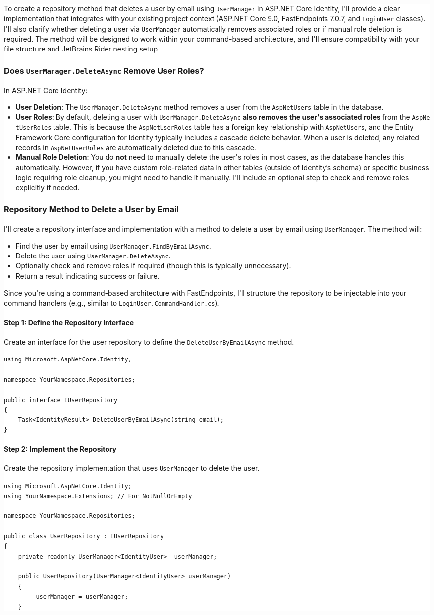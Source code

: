 To create a repository method that deletes a user by email using `UserManager` in ASP.NET Core Identity, I'll provide a clear implementation that integrates with your existing project context (ASP.NET Core 9.0, FastEndpoints 7.0.7, and `LoginUser` classes). I'll also clarify whether deleting a user via `UserManager` automatically removes associated roles or if manual role deletion is required. The method will be designed to work within your command-based architecture, and I'll ensure compatibility with your file structure and JetBrains Rider nesting setup.

### Does `UserManager.DeleteAsync` Remove User Roles?
In ASP.NET Core Identity:
- **User Deletion**: The `UserManager.DeleteAsync` method removes a user from the `AspNetUsers` table in the database.
- **User Roles**: By default, deleting a user with `UserManager.DeleteAsync` **also removes the user's associated roles** from the `AspNetUserRoles` table. This is because the `AspNetUserRoles` table has a foreign key relationship with `AspNetUsers`, and the Entity Framework Core configuration for Identity typically includes a cascade delete behavior. When a user is deleted, any related records in `AspNetUserRoles` are automatically deleted due to this cascade.
- **Manual Role Deletion**: You do **not** need to manually delete the user's roles in most cases, as the database handles this automatically. However, if you have custom role-related data in other tables (outside of Identity’s schema) or specific business logic requiring role cleanup, you might need to handle it manually. I'll include an optional step to check and remove roles explicitly if needed.

### Repository Method to Delete a User by Email
I'll create a repository interface and implementation with a method to delete a user by email using `UserManager`. The method will:
- Find the user by email using `UserManager.FindByEmailAsync`.
- Delete the user using `UserManager.DeleteAsync`.
- Optionally check and remove roles if required (though this is typically unnecessary).
- Return a result indicating success or failure.

Since you're using a command-based architecture with FastEndpoints, I'll structure the repository to be injectable into your command handlers (e.g., similar to `LoginUser.CommandHandler.cs`).

#### Step 1: Define the Repository Interface
Create an interface for the user repository to define the `DeleteUserByEmailAsync` method.

```x-csharp
using Microsoft.AspNetCore.Identity;

namespace YourNamespace.Repositories;

public interface IUserRepository
{
    Task<IdentityResult> DeleteUserByEmailAsync(string email);
}
```

#### Step 2: Implement the Repository
Create the repository implementation that uses `UserManager` to delete the user.

```x-csharp
using Microsoft.AspNetCore.Identity;
using YourNamespace.Extensions; // For NotNullOrEmpty

namespace YourNamespace.Repositories;

public class UserRepository : IUserRepository
{
    private readonly UserManager<IdentityUser> _userManager;

    public UserRepository(UserManager<IdentityUser> userManager)
    {
        _userManager = userManager;
    }

```